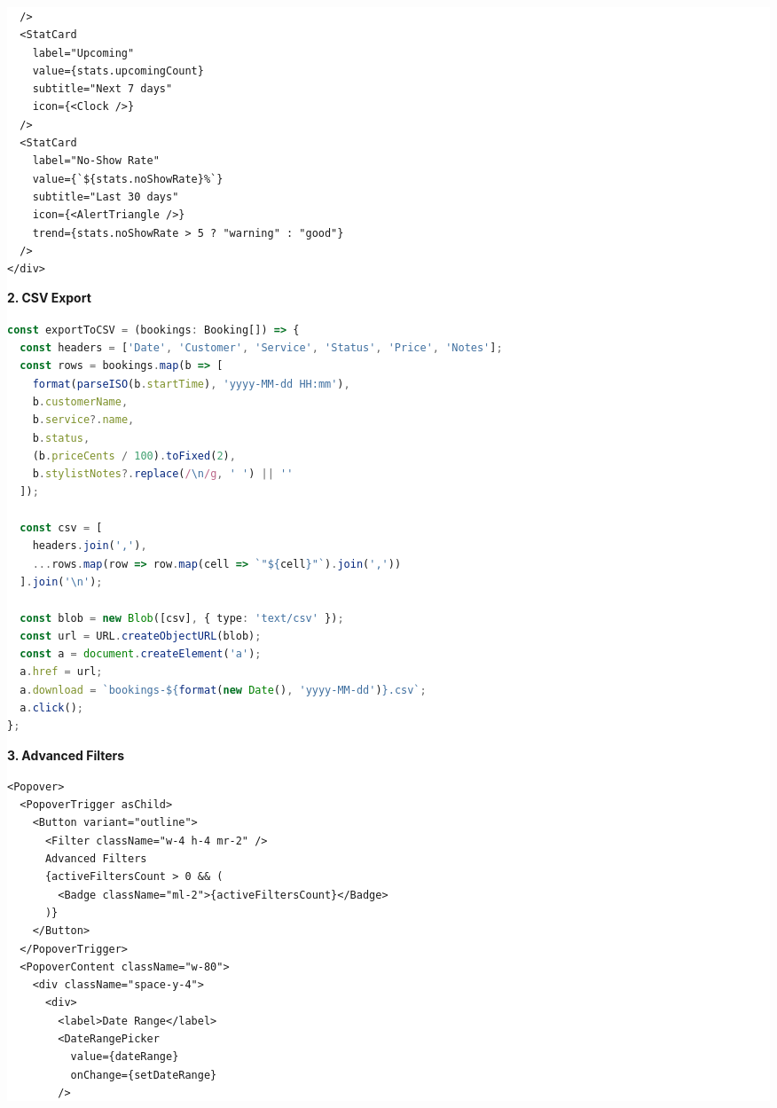 ```tsx
  />
  <StatCard
    label="Upcoming"
    value={stats.upcomingCount}
    subtitle="Next 7 days"
    icon={<Clock />}
  />
  <StatCard
    label="No-Show Rate"
    value={`${stats.noShowRate}%`}
    subtitle="Last 30 days"
    icon={<AlertTriangle />}
    trend={stats.noShowRate > 5 ? "warning" : "good"}
  />
</div>
```

**2. CSV Export**
```typescript
const exportToCSV = (bookings: Booking[]) => {
  const headers = ['Date', 'Customer', 'Service', 'Status', 'Price', 'Notes'];
  const rows = bookings.map(b => [
    format(parseISO(b.startTime), 'yyyy-MM-dd HH:mm'),
    b.customerName,
    b.service?.name,
    b.status,
    (b.priceCents / 100).toFixed(2),
    b.stylistNotes?.replace(/\n/g, ' ') || ''
  ]);
  
  const csv = [
    headers.join(','),
    ...rows.map(row => row.map(cell => `"${cell}"`).join(','))
  ].join('\n');
  
  const blob = new Blob([csv], { type: 'text/csv' });
  const url = URL.createObjectURL(blob);
  const a = document.createElement('a');
  a.href = url;
  a.download = `bookings-${format(new Date(), 'yyyy-MM-dd')}.csv`;
  a.click();
};
```

**3. Advanced Filters**
```tsx
<Popover>
  <PopoverTrigger asChild>
    <Button variant="outline">
      <Filter className="w-4 h-4 mr-2" />
      Advanced Filters
      {activeFiltersCount > 0 && (
        <Badge className="ml-2">{activeFiltersCount}</Badge>
      )}
    </Button>
  </PopoverTrigger>
  <PopoverContent className="w-80">
    <div className="space-y-4">
      <div>
        <label>Date Range</label>
        <DateRangePicker
          value={dateRange}
          onChange={setDateRange}
        />
```